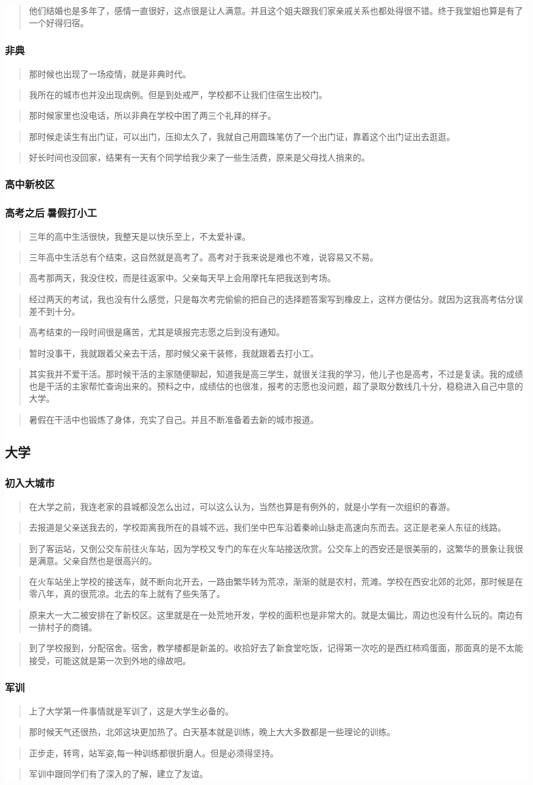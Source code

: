 > 他们结婚也是多年了，感情一直很好，这点很是让人满意。并且这个姐夫跟我们家亲戚关系也都处得很不错。终于我堂姐也算是有了一个好得归宿。

### 非典

> 那时候也出现了一场疫情，就是非典时代。

> 我所在的城市也并没出现病例。但是到处戒严，学校都不让我们住宿生出校门。

> 那时候家里也没电话，所以非典在学校中困了两三个礼拜的样子。

> 那时候走读生有出门证，可以出门，压抑太久了，我就自己用圆珠笔仿了一个出门证，靠着这个出门证出去逛逛。

> 好长时间也没回家，结果有一天有个同学给我少来了一些生活费，原来是父母找人捎来的。

### 高中新校区

### 高考之后 暑假打小工

> 三年的高中生活很快，我整天是以快乐至上，不太爱补课。

> 三年高中生活总有个结束，这自然就是高考了。高考对于我来说是难也不难，说容易又不易。

> 高考那两天，我没住校，而是往返家中。父亲每天早上会用摩托车把我送到考场。

> 经过两天的考试，我也没有什么感觉，只是每次考完偷偷的把自己的选择题答案写到橡皮上，这样方便估分。就因为这我高考估分误差不到十分。

> 高考结束的一段时间很是痛苦，尤其是填报完志愿之后到没有通知。

> 暂时没事干，我就跟着父亲去干活，那时候父亲干装修，我就跟着去打小工。

> 其实我并不爱干活。那时候干活的主家随便聊起，知道我是高三学生，就很关注我的学习，他儿子也是高考，不过是复读。我的成绩也是干活的主家帮忙查询出来的。预料之中，成绩估的也很准，报考的志愿也没问题，超了录取分数线几十分，稳稳进入自己中意的大学。

> 暑假在干活中也锻炼了身体，充实了自己。并且不断准备着去新的城市报道。

## 大学

### 初入大城市

> 在大学之前，我连老家的县城都没怎么出过，可以这么认为，当然也算是有例外的，就是小学有一次组织的春游。

> 去报道是父亲送我去的，学校距离我所在的县城不远，我们坐中巴车沿着秦岭山脉走高速向东而去。这正是老亲人东征的线路。

> 到了客运站，又倒公交车前往火车站，因为学校又专门的车在火车站接送欣赏。公交车上的西安还是很美丽的，这繁华的景象让我很是满意。父亲自然也是很高兴的。

> 在火车站坐上学校的接送车，就不断向北开去，一路由繁华转为荒凉，渐渐的就是农村，荒滩。学校在西安北郊的北郊，那时候是在零八年，真的很荒凉。北去的车上就有了些失落了。

> 原来大一大二被安排在了新校区。这里就是在一处荒地开发，学校的面积也是非常大的。就是太偏比，周边也没有什么玩的。南边有一排村子的商铺。

> 到了学校报到，分配宿舍。宿舍，教学楼都是新盖的。收拾好去了新食堂吃饭，记得第一次吃的是西红柿鸡蛋面，那面真的是不太能接受，可能这就是第一次到外地的缘故吧。

### 军训

> 上了大学第一件事情就是军训了，这是大学生必备的。

> 那时候天气还很热，北郊这块更加热了。白天基本就是训练，晚上大大多数都是一些理论的训练。

> 正步走，转弯，站军姿,每一种训练都很折磨人。但是必须得坚持。

> 军训中跟同学们有了深入的了解，建立了友谊。

